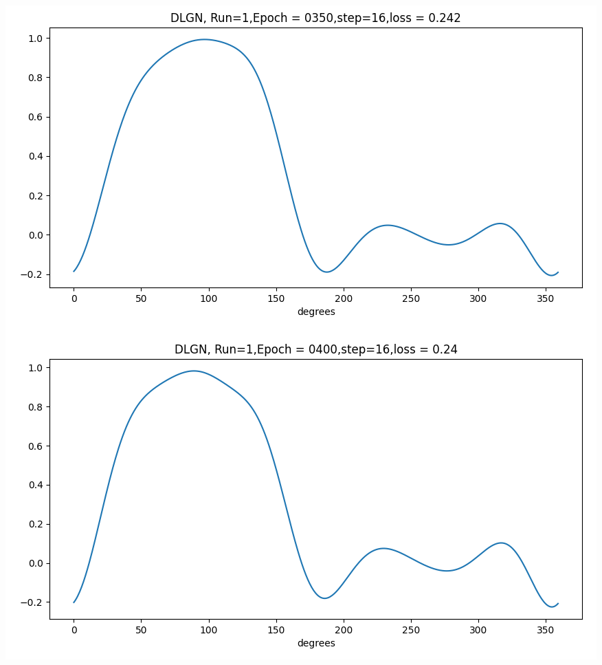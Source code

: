 <p align="center"> <img src= 'all_figs/Preds(DLGN, Run=1,Epoch = 0350,step=16,loss = 0.242).png' /> </p>
<p align="center"> <img src= 'all_figs/Preds(DLGN, Run=1,Epoch = 0400,step=16,loss = 0.24).png' /> </p>
